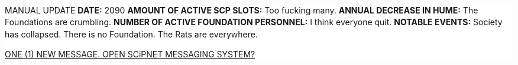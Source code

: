 
MANUAL UPDATE
**DATE:** 2090
**AMOUNT OF ACTIVE SCP SLOTS:** Too fucking many.
**ANNUAL DECREASE IN HUME:** The Foundations are crumbling.
**NUMBER OF ACTIVE FOUNDATION PERSONNEL:** I think everyone quit.
**NOTABLE EVENTS:** Society has collapsed. There is no Foundation.
The Rats are everywhere.
  

[ONE (1) NEW MESSAGE. OPEN SCiPNET MESSAGING SYSTEM?](https://scp-wiki.wikidot.com/scp-6170/offset/1)